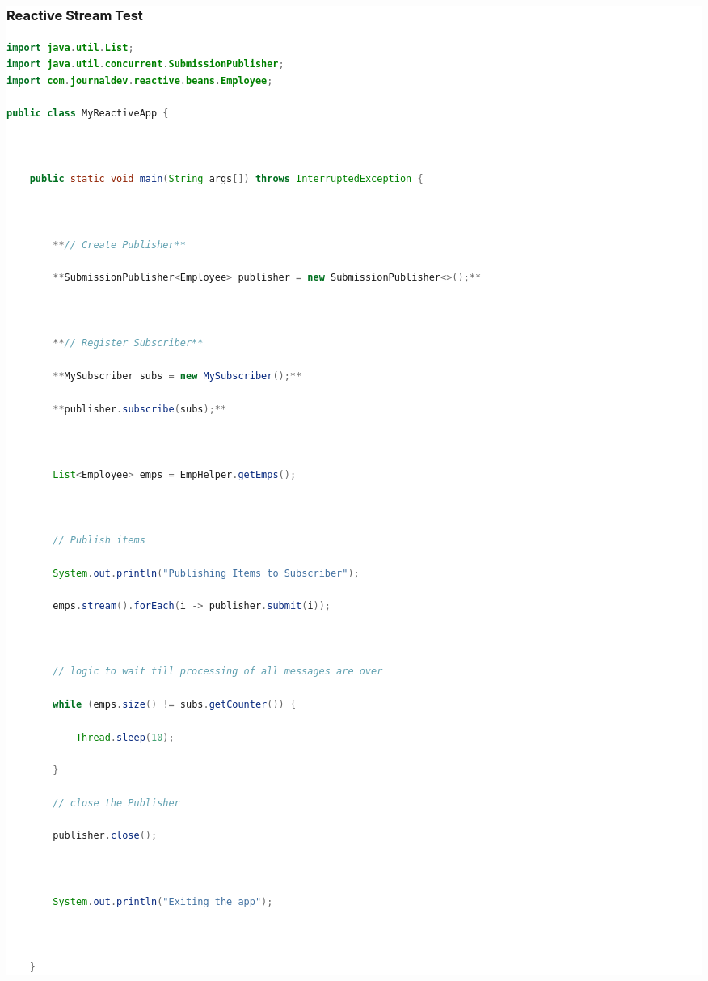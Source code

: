 ```java

```

### **Reactive Stream Test**

```java
import java.util.List;
import java.util.concurrent.SubmissionPublisher;
import com.journaldev.reactive.beans.Employee;

public class MyReactiveApp {



	public static void main(String args[]) throws InterruptedException {



		**// Create Publisher**

		**SubmissionPublisher<Employee> publisher = new SubmissionPublisher<>();**



		**// Register Subscriber**

		**MySubscriber subs = new MySubscriber();**

		**publisher.subscribe(subs);**



		List<Employee> emps = EmpHelper.getEmps();



		// Publish items

		System.out.println("Publishing Items to Subscriber");

		emps.stream().forEach(i -> publisher.submit(i));



		// logic to wait till processing of all messages are over

		while (emps.size() != subs.getCounter()) {

			Thread.sleep(10);

		}

		// close the Publisher

		publisher.close();



		System.out.println("Exiting the app");



	}
```